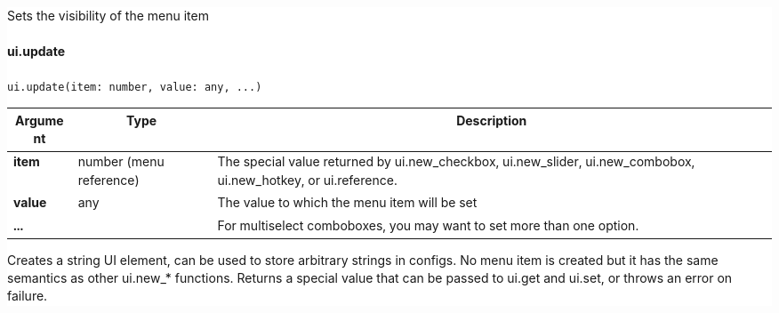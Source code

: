 Sets the visibility of the menu item

#### ui.update

`ui.update(item: number, value: any, ...)`

| Argument  | Type                    | Description                                                                                                        |
| --------- | ----------------------- | ------------------------------------------------------------------------------------------------------------------ |
| **item**  | number (menu reference) | The special value returned by ui.new\_checkbox, ui.new\_slider, ui.new\_combobox, ui.new\_hotkey, or ui.reference. |
| **value** | any                     | The value to which the menu item will be set                                                                       |
| **...**   |                         | For multiselect comboboxes, you may want to set more than one option.                                              |

Creates a string UI element, can be used to store arbitrary strings in configs. No menu item is created but it has the same semantics as other ui.new\_\* functions. Returns a special value that can be passed to ui.get and ui.set, or throws an error on failure.
